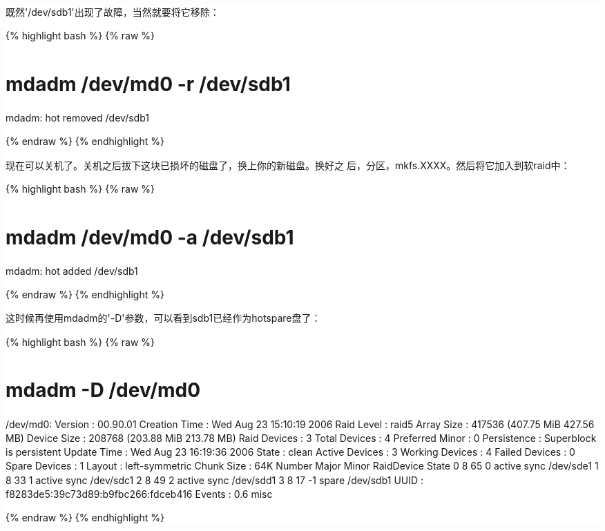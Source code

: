 既然'/dev/sdb1'出现了故障，当然就要将它移除：

{% highlight bash %}
{% raw %}


# mdadm /dev/md0 -r /dev/sdb1
mdadm: hot removed /dev/sdb1

{% endraw %}
{% endhighlight %}

现在可以关机了。关机之后拔下这块已损坏的磁盘了，换上你的新磁盘。换好之
后，分区，mkfs.XXXX。然后将它加入到软raid中：

{% highlight bash %}
{% raw %}


# mdadm /dev/md0 -a /dev/sdb1
mdadm: hot added /dev/sdb1

{% endraw %}
{% endhighlight %}

这时候再使用mdadm的'-D'参数，可以看到sdb1已经作为hotspare盘了：

{% highlight bash %}
{% raw %}

# mdadm -D /dev/md0
/dev/md0:
        Version : 00.90.01
Creation Time : Wed Aug 23 15:10:19 2006
     Raid Level : raid5
     Array Size : 417536 (407.75 MiB 427.56 MB)
    Device Size : 208768 (203.88 MiB 213.78 MB)
   Raid Devices : 3
Total Devices : 4
Preferred Minor : 0
    Persistence : Superblock is persistent    Update Time : Wed Aug 23 16:19:36 2006
          State : clean
Active Devices : 3
Working Devices : 4
Failed Devices : 0
Spare Devices : 1         Layout : left-symmetric
     Chunk Size : 64K    Number   Major   Minor   RaidDevice State
       0       8       65        0      active sync   /dev/sde1
       1       8       33        1      active sync   /dev/sdc1
       2       8       49        2      active sync   /dev/sdd1
       3       8       17       -1      spare   /dev/sdb1
           UUID : f8283de5:39c73d89:b9fbc266:fdceb416
         Events : 0.6
misc

{% endraw %}
{% endhighlight %}
